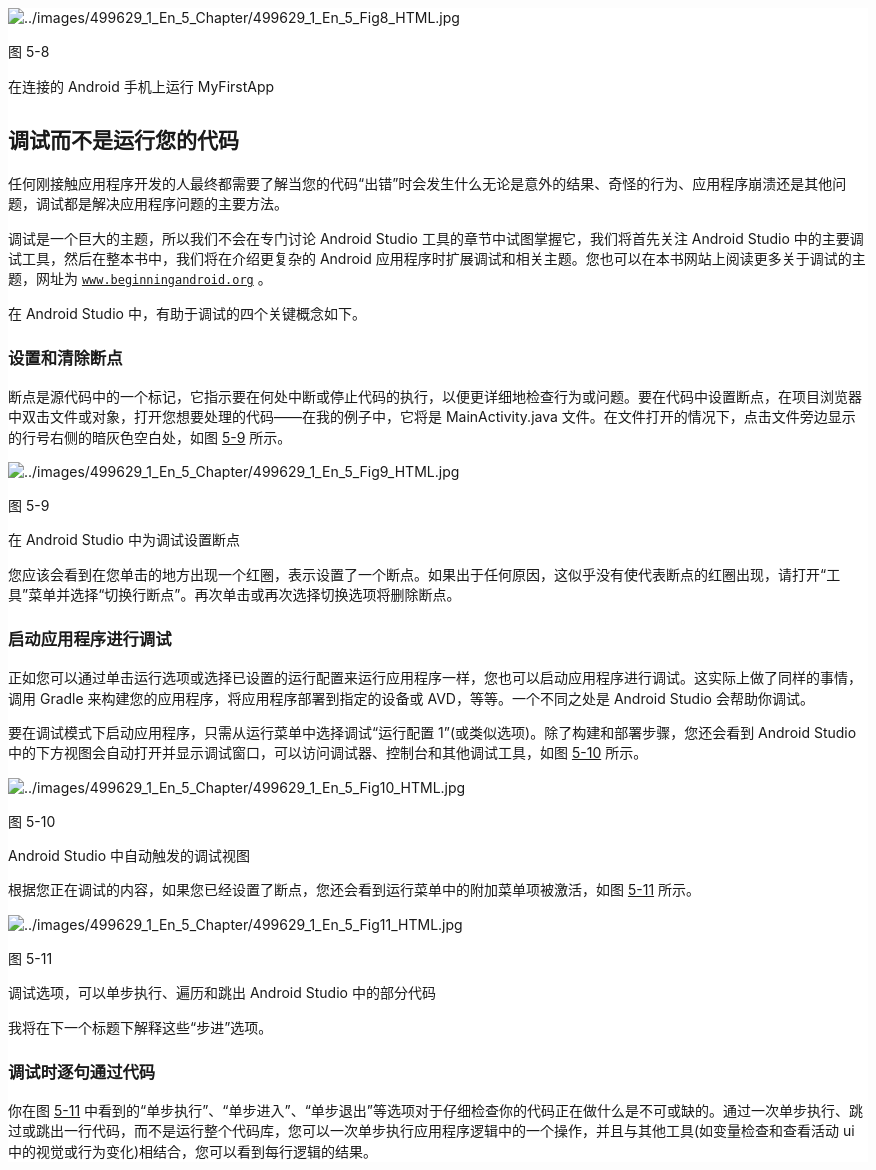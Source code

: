 ![../images/499629_1_En_5_Chapter/499629_1_En_5_Fig8_HTML.jpg](../images/499629_1_En_5_Chapter/499629_1_En_5_Fig8_HTML.jpg)

图 5-8

在连接的 Android 手机上运行 MyFirstApp

## 调试而不是运行您的代码

任何刚接触应用程序开发的人最终都需要了解当您的代码“出错”时会发生什么无论是意外的结果、奇怪的行为、应用程序崩溃还是其他问题，调试都是解决应用程序问题的主要方法。

调试是一个巨大的主题，所以我们不会在专门讨论 Android Studio 工具的章节中试图掌握它，我们将首先关注 Android Studio 中的主要调试工具，然后在整本书中，我们将在介绍更复杂的 Android 应用程序时扩展调试和相关主题。您也可以在本书网站上阅读更多关于调试的主题，网址为 [`www.beginningandroid.org`](http://www.beginningandroid.org) 。

在 Android Studio 中，有助于调试的四个关键概念如下。

### 设置和清除断点

断点是源代码中的一个标记，它指示要在何处中断或停止代码的执行，以便更详细地检查行为或问题。要在代码中设置断点，在项目浏览器中双击文件或对象，打开您想要处理的代码——在我的例子中，它将是 MainActivity.java 文件。在文件打开的情况下，点击文件旁边显示的行号右侧的暗灰色空白处，如图 [5-9](#Fig9) 所示。

![../images/499629_1_En_5_Chapter/499629_1_En_5_Fig9_HTML.jpg](../images/499629_1_En_5_Chapter/499629_1_En_5_Fig9_HTML.jpg)

图 5-9

在 Android Studio 中为调试设置断点

您应该会看到在您单击的地方出现一个红圈，表示设置了一个断点。如果出于任何原因，这似乎没有使代表断点的红圈出现，请打开“工具”菜单并选择“切换行断点”。再次单击或再次选择切换选项将删除断点。

### 启动应用程序进行调试

正如您可以通过单击运行选项或选择已设置的运行配置来运行应用程序一样，您也可以启动应用程序进行调试。这实际上做了同样的事情，调用 Gradle 来构建您的应用程序，将应用程序部署到指定的设备或 AVD，等等。一个不同之处是 Android Studio 会帮助你调试。

要在调试模式下启动应用程序，只需从运行菜单中选择调试“运行配置 1”(或类似选项)。除了构建和部署步骤，您还会看到 Android Studio 中的下方视图会自动打开并显示调试窗口，可以访问调试器、控制台和其他调试工具，如图 [5-10](#Fig10) 所示。

![../images/499629_1_En_5_Chapter/499629_1_En_5_Fig10_HTML.jpg](../images/499629_1_En_5_Chapter/499629_1_En_5_Fig10_HTML.jpg)

图 5-10

Android Studio 中自动触发的调试视图

根据您正在调试的内容，如果您已经设置了断点，您还会看到运行菜单中的附加菜单项被激活，如图 [5-11](#Fig11) 所示。

![../images/499629_1_En_5_Chapter/499629_1_En_5_Fig11_HTML.jpg](../images/499629_1_En_5_Chapter/499629_1_En_5_Fig11_HTML.jpg)

图 5-11

调试选项，可以单步执行、遍历和跳出 Android Studio 中的部分代码

我将在下一个标题下解释这些“步进”选项。

### 调试时逐句通过代码

你在图 [5-11](#Fig11) 中看到的“单步执行”、“单步进入”、“单步退出”等选项对于仔细检查你的代码正在做什么是不可或缺的。通过一次单步执行、跳过或跳出一行代码，而不是运行整个代码库，您可以一次单步执行应用程序逻辑中的一个操作，并且与其他工具(如变量检查和查看活动 ui 中的视觉或行为变化)相结合，您可以看到每行逻辑的结果。
